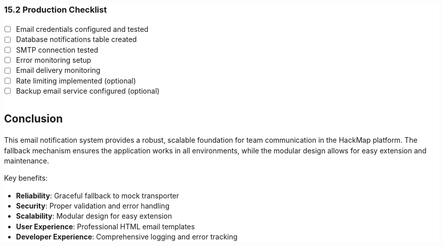 ### 15.2 Production Checklist
- [ ] Email credentials configured and tested
- [ ] Database notifications table created
- [ ] SMTP connection tested
- [ ] Error monitoring setup
- [ ] Email delivery monitoring
- [ ] Rate limiting implemented (optional)
- [ ] Backup email service configured (optional)

## Conclusion

This email notification system provides a robust, scalable foundation for team communication in the HackMap platform. The fallback mechanism ensures the application works in all environments, while the modular design allows for easy extension and maintenance.

Key benefits:
- **Reliability**: Graceful fallback to mock transporter
- **Security**: Proper validation and error handling
- **Scalability**: Modular design for easy extension
- **User Experience**: Professional HTML email templates
- **Developer Experience**: Comprehensive logging and error tracking
